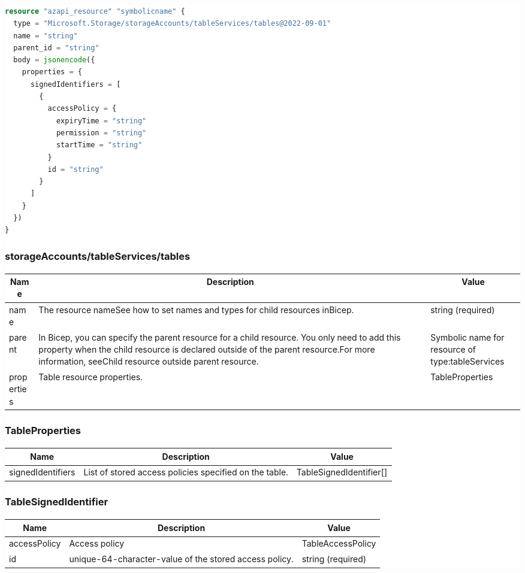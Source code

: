```terraform
resource "azapi_resource" "symbolicname" {
  type = "Microsoft.Storage/storageAccounts/tableServices/tables@2022-09-01"
  name = "string"
  parent_id = "string"
  body = jsonencode({
    properties = {
      signedIdentifiers = [
        {
          accessPolicy = {
            expiryTime = "string"
            permission = "string"
            startTime = "string"
          }
          id = "string"
        }
      ]
    }
  })
}

```

### storageAccounts/tableServices/tables

| Name | Description | Value |
|-|-|-|
| name | The resource nameSee how to set names and types for child resources inBicep. | string (required) |
| parent | In Bicep, you can specify the parent resource for a child resource. You only need to add this property when the child resource is declared outside of the parent resource.For more information, seeChild resource outside parent resource. | Symbolic name for resource of type:tableServices |
| properties | Table resource properties. | TableProperties |


### TableProperties

| Name | Description | Value |
|-|-|-|
| signedIdentifiers | List of stored access policies specified on the table. | TableSignedIdentifier[] |


### TableSignedIdentifier

| Name | Description | Value |
|-|-|-|
| accessPolicy | Access policy | TableAccessPolicy |
| id | unique-64-character-value of the stored access policy. | string (required) |
